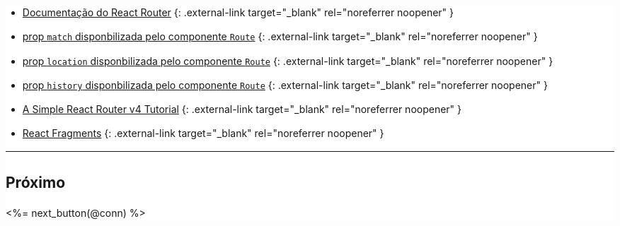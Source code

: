 * [Documentação do React Router](https://reacttraining.com/react-router/web/guides/quick-start) {: .external-link target="_blank" rel="noreferrer noopener" }

* [prop `match` disponbilizada pelo componente `Route`](https://reacttraining.com/react-router/web/api/match) {: .external-link target="_blank" rel="noreferrer noopener" }

* [prop `location` disponbilizada pelo componente `Route`](https://reacttraining.com/react-router/web/api/location) {: .external-link target="_blank" rel="noreferrer noopener" }

* [prop `history` disponbilizada pelo componente `Route`](https://reacttraining.com/react-router/web/api/history) {: .external-link target="_blank" rel="noreferrer noopener" }

* [A Simple React Router v4 Tutorial](https://blog.pshrmn.com/simple-react-router-v4-tutorial/) {: .external-link target="_blank" rel="noreferrer noopener" }

* [React Fragments](https://reactjs.org/docs/fragments.html) {: .external-link target="_blank" rel="noreferrer noopener" }

---

## Próximo

<%= next_button(@conn) %>
